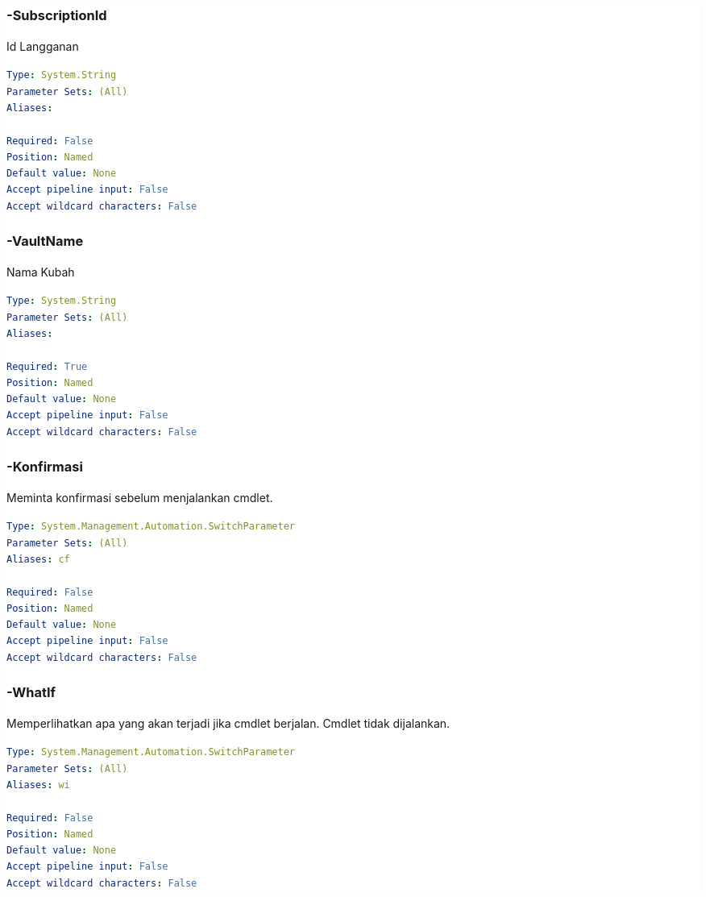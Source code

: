 ### -SubscriptionId
Id Langganan

```yaml
Type: System.String
Parameter Sets: (All)
Aliases:

Required: False
Position: Named
Default value: None
Accept pipeline input: False
Accept wildcard characters: False
```

### -VaultName
Nama Kubah

```yaml
Type: System.String
Parameter Sets: (All)
Aliases:

Required: True
Position: Named
Default value: None
Accept pipeline input: False
Accept wildcard characters: False
```

### -Konfirmasi
Meminta konfirmasi sebelum menjalankan cmdlet.

```yaml
Type: System.Management.Automation.SwitchParameter
Parameter Sets: (All)
Aliases: cf

Required: False
Position: Named
Default value: None
Accept pipeline input: False
Accept wildcard characters: False
```

### -WhatIf
Memperlihatkan apa yang akan terjadi jika cmdlet berjalan.
Cmdlet tidak dijalankan.

```yaml
Type: System.Management.Automation.SwitchParameter
Parameter Sets: (All)
Aliases: wi

Required: False
Position: Named
Default value: None
Accept pipeline input: False
Accept wildcard characters: False
```
